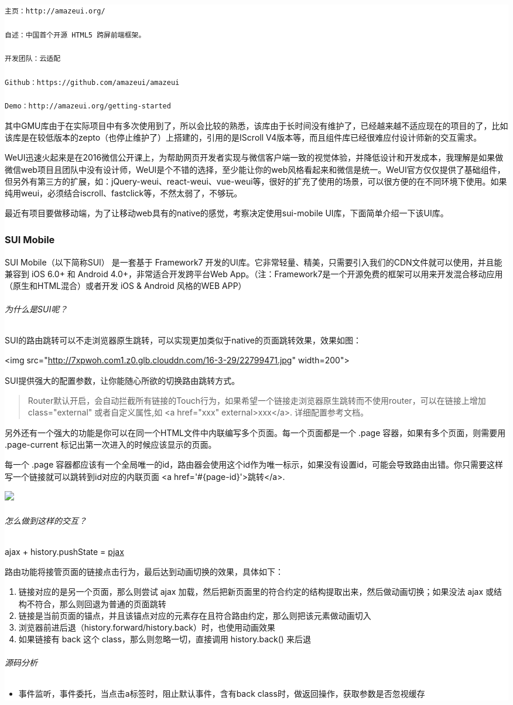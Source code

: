 	主页：http://amazeui.org/
	
	自述：中国首个开源 HTML5 跨屏前端框架。
	
	开发团队：云适配
	
	Github：https://github.com/amazeui/amazeui
	
	Demo：http://amazeui.org/getting-started
	
	
其中GMU库由于在实际项目中有多次使用到了，所以会比较的熟悉，该库由于长时间没有维护了，已经越来越不适应现在的项目的了，比如该库是在较低版本的zepto（也停止维护了）上搭建的，引用的是IScroll V4版本等，而且组件库已经很难应付设计师新的交互需求。

WeUI迅速火起来是在2016微信公开课上，为帮助网页开发者实现与微信客户端一致的视觉体验，并降低设计和开发成本，我理解是如果做微信web项目且团队中没有设计师，WeUI是个不错的选择，至少能让你的web风格看起来和微信是统一。WeUI官方仅仅提供了基础组件，但另外有第三方的扩展，如：jQuery-weui、react-weui、vue-weui等，很好的扩充了使用的场景，可以很方便的在不同环境下使用。如果纯用weui，必须结合iscroll、fastclick等，不然太弱了，不够玩。
	
最近有项目要做移动端，为了让移动web具有的native的感觉，考察决定使用sui-mobile UI库，下面简单介绍一下该UI库。

### SUI Mobile 
SUI Mobile（以下简称SUI） 是一套基于 Framework7 开发的UI库。它非常轻量、精美，只需要引入我们的CDN文件就可以使用，并且能兼容到 iOS 6.0+ 和 Android 4.0+，非常适合开发跨平台Web App。（注：Framework7是一个开源免费的框架可以用来开发混合移动应用（原生和HTML混合）或者开发 iOS & Android 风格的WEB APP）

###### 为什么是SUI呢？

SUI的路由跳转可以不走浏览器原生跳转，可以实现更加类似于native的页面跳转效果，效果如图：

 <img src="http://7xpwoh.com1.z0.glb.clouddn.com/16-3-29/22799471.jpg" width=200">
 
SUI提供强大的配置参数，让你能随心所欲的切换路由跳转方式。

> Router默认开启，会自动拦截所有链接的Touch行为，如果希望一个链接走浏览器原生跳转而不使用router，可以在链接上增加 class="external" 或者自定义属性,如 \<a href="xxx" external>xxx\</a>. 详细配置参考文档。


另外还有一个强大的功能是你可以在同一个HTML文件中内联编写多个页面。每一个页面都是一个 .page 容器，如果有多个页面，则需要用 .page-current 标记出第一次进入的时候应该显示的页面。

每一个 .page 容器都应该有一个全局唯一的id，路由器会使用这个id作为唯一标示，如果没有设置id，可能会导致路由出错。你只需要这样写一个链接就可以跳转到id对应的内联页面 \<a href='#{page-id}'>跳转\</a>.

<img src="http://7xpwoh.com1.z0.glb.clouddn.com/16-3-29/97539936.jpg" width="500">

###### 怎么做到这样的交互？

ajax + history.pushState = [pjax](https://github.com/welefen/pjax)


路由功能将接管页面的链接点击行为，最后达到动画切换的效果，具体如下：

1. 链接对应的是另一个页面，那么则尝试 ajax 加载，然后把新页面里的符合约定的结构提取出来，然后做动画切换；如果没法 ajax 或结构不符合，那么则回退为普通的页面跳转
2. 链接是当前页面的锚点，并且该锚点对应的元素存在且符合路由约定，那么则把该元素做动画切入
3. 浏览器前进后退（history.forward/history.back）时，也使用动画效果
4. 如果链接有 back 这个 class，那么则忽略一切，直接调用 history.back() 来后退

###### 源码分析

- 事件监听，事件委托，当点击a标签时，阻止默认事件，含有back class时，做返回操作，获取参数是否忽视缓存
